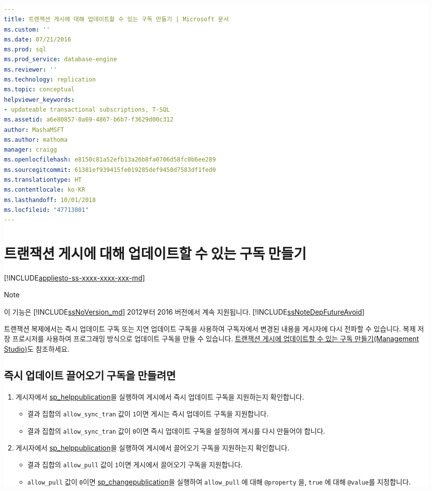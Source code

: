 ```yaml
---
title: 트랜잭션 게시에 대해 업데이트할 수 있는 구독 만들기 | Microsoft 문서
ms.custom: ''
ms.date: 07/21/2016
ms.prod: sql
ms.prod_service: database-engine
ms.reviewer: ''
ms.technology: replication
ms.topic: conceptual
helpviewer_keywords:
- updateable transactional subscriptions, T-SQL
ms.assetid: a6e80857-0a69-4867-b6b7-f3629d00c312
author: MashaMSFT
ms.author: mathoma
manager: craigg
ms.openlocfilehash: e8150c81a52efb13a26b8fa0706d58fc0b6ee289
ms.sourcegitcommit: 61381ef939415fe019285def9450d7583df1fed0
ms.translationtype: HT
ms.contentlocale: ko-KR
ms.lasthandoff: 10/01/2018
ms.locfileid: "47713801"
---
```

# <a name="create-updatable-subscription-to-transactional-publication"></a>트랜잭션 게시에 대해 업데이트할 수 있는 구독 만들기
[!INCLUDE[appliesto-ss-xxxx-xxxx-xxx-md](../../../includes/appliesto-ss-xxxx-xxxx-xxx-md.md)]
> [!NOTE]  
>  이 기능은 [!INCLUDE[ssNoVersion_md](../../../includes/ssnoversion-md.md)] 2012부터 2016 버전에서 계속 지원됩니다.  [!INCLUDE[ssNoteDepFutureAvoid](../../../includes/ssnotedepfutureavoid-md.md)]  
 
트랜잭션 복제에서는 즉시 업데이트 구독 또는 지연 업데이트 구독을 사용하여 구독자에서 변경된 내용을 게시자에 다시 전파할 수 있습니다. 복제 저장 프로시저를 사용하여 프로그래밍 방식으로 업데이트 구독을 만들 수 있습니다. [트랜잭션 게시에 업데이트할 수 있는 구독 만들기(Management Studio)](../../../relational-databases/replication/publish/create-an-updatable-subscription-to-a-transactional-publication.md)도 참조하세요. 

## <a name="to-create-an-immediate-updating-pull-subscription"></a>즉시 업데이트 끌어오기 구독을 만들려면 ##

1. 게시자에서 [sp_helppublication](../../../relational-databases/system-stored-procedures/sp-helppublication-transact-sql.md)을 실행하여 게시에서 즉시 업데이트 구독을 지원하는지 확인합니다. 

    * 결과 집합의 `allow_sync_tran` 값이 `1`이면 게시는 즉시 업데이트 구독을 지원합니다.

    * 결과 집합의 `allow_sync_tran` 값이 `0`이면 즉시 업데이트 구독을 설정하여 게시를 다시 만들어야 합니다.

2. 게시자에서 [sp_helppublication](../../../relational-databases/system-stored-procedures/sp-helppublication-transact-sql.md)을 실행하여 게시에서 끌어오기 구독을 지원하는지 확인합니다. 

    * 결과 집합의 `allow_pull` 값이 `1`이면 게시에서 끌어오기 구독을 지원합니다.

    * `allow_pull` 값이 `0`이면 [sp_changepublication](../../../relational-databases/system-stored-procedures/sp-changepublication-transact-sql.md)을 실행하여 `allow_pull` 에 대해 `@property` 을, `true` 에 대해 `@value`를 지정합니다. 
